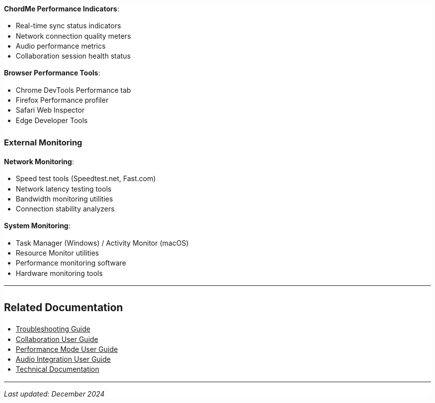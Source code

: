 **ChordMe Performance Indicators**:
- Real-time sync status indicators
- Network connection quality meters
- Audio performance metrics
- Collaboration session health status

**Browser Performance Tools**:
- Chrome DevTools Performance tab
- Firefox Performance profiler
- Safari Web Inspector
- Edge Developer Tools

### External Monitoring

**Network Monitoring**:
- Speed test tools (Speedtest.net, Fast.com)
- Network latency testing tools
- Bandwidth monitoring utilities
- Connection stability analyzers

**System Monitoring**:
- Task Manager (Windows) / Activity Monitor (macOS)
- Resource Monitor utilities
- Performance monitoring software
- Hardware monitoring tools

---

## Related Documentation

- [Troubleshooting Guide](troubleshooting.md)
- [Collaboration User Guide](collaboration-user-guide.md)
- [Performance Mode User Guide](performance-mode-user-guide.md)
- [Audio Integration User Guide](audio-integration-user-guide.md)
- [Technical Documentation](developer-guide.md)

---

*Last updated: December 2024*